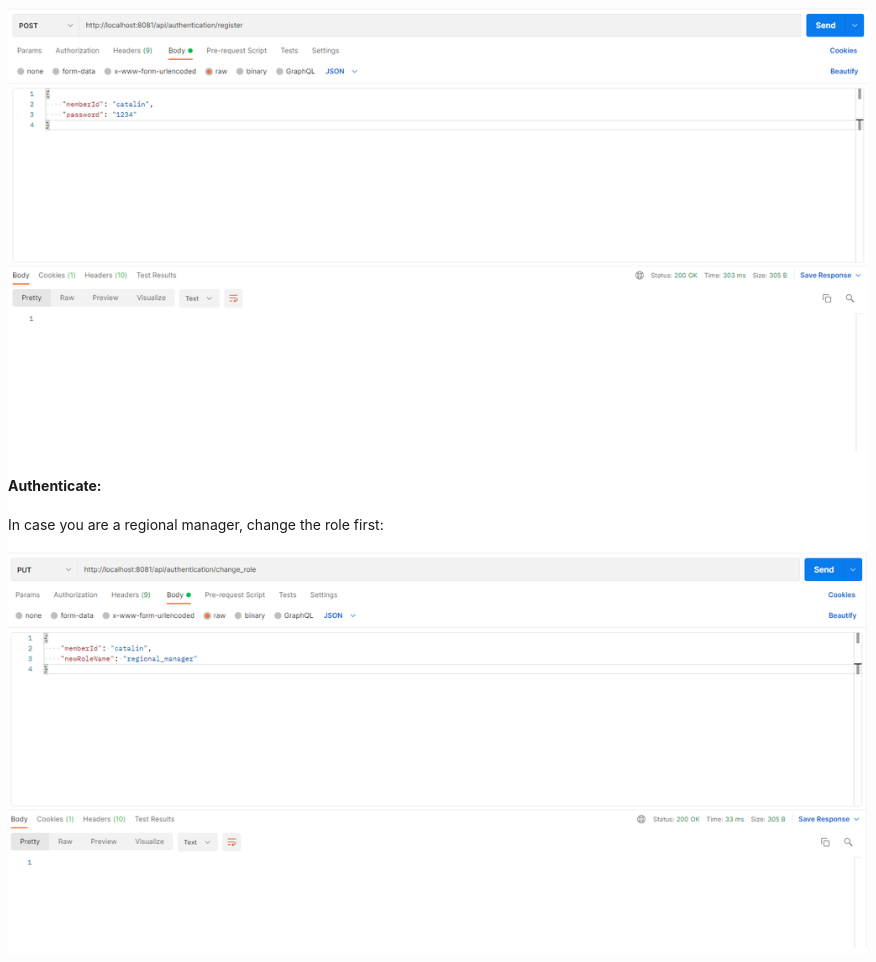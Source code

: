 ![image](instructions/register.png)

#### Authenticate:
In case you are a regional manager, change the role first:

![image](instructions/change_role.png)
